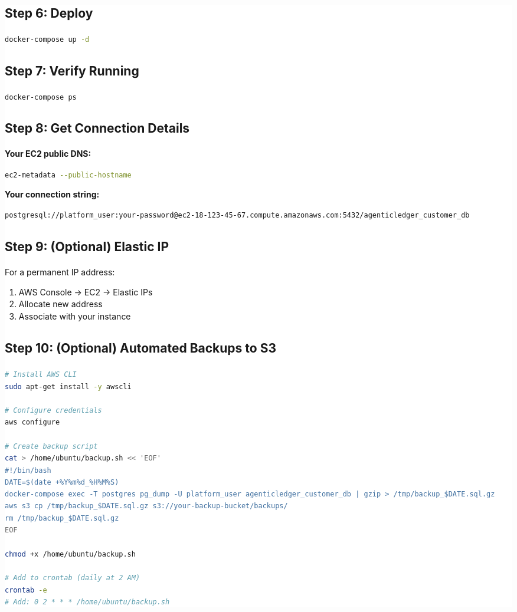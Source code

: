 ## Step 6: Deploy

```bash
docker-compose up -d
```

## Step 7: Verify Running

```bash
docker-compose ps
```

## Step 8: Get Connection Details

**Your EC2 public DNS:**
```bash
ec2-metadata --public-hostname
```

**Your connection string:**
```
postgresql://platform_user:your-password@ec2-18-123-45-67.compute.amazonaws.com:5432/agenticledger_customer_db
```

## Step 9: (Optional) Elastic IP

For a permanent IP address:
1. AWS Console → EC2 → Elastic IPs
2. Allocate new address
3. Associate with your instance

## Step 10: (Optional) Automated Backups to S3

```bash
# Install AWS CLI
sudo apt-get install -y awscli

# Configure credentials
aws configure

# Create backup script
cat > /home/ubuntu/backup.sh << 'EOF'
#!/bin/bash
DATE=$(date +%Y%m%d_%H%M%S)
docker-compose exec -T postgres pg_dump -U platform_user agenticledger_customer_db | gzip > /tmp/backup_$DATE.sql.gz
aws s3 cp /tmp/backup_$DATE.sql.gz s3://your-backup-bucket/backups/
rm /tmp/backup_$DATE.sql.gz
EOF

chmod +x /home/ubuntu/backup.sh

# Add to crontab (daily at 2 AM)
crontab -e
# Add: 0 2 * * * /home/ubuntu/backup.sh
```
